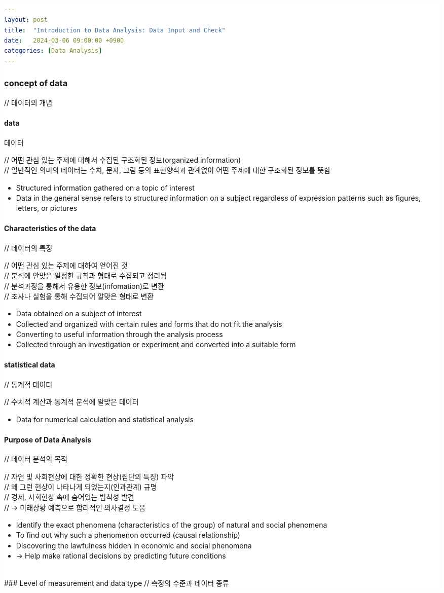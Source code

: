 ```yaml
---
layout: post
title:  "Introduction to Data Analysis: Data Input and Check"
date:   2024-03-06 09:00:00 +0900
categories: [Data Analysis]
---
```


### concept of data   
// 데이터의 개념   
   
#### data   
데이터   
   
// 어떤 관심 있는 주제에 대해서 수집된 구조화된 정보(organized information)   
// 일반적인 의미의 데이터는 수치, 문자, 그림 등의 표현양식과 관계없이 어떤 주제에 대한 구조화된 정보를 뜻함   
- Structured information gathered on a topic of interest   
- Data in the general sense refers to structured information on a subject regardless of expression patterns such as figures, letters, or pictures   
   
#### Characteristics of the data   
// 데이터의 특징   
   
// 어떤 관심 있는 주제에 대하여 얻어진 것   
// 분석에 안맞은 일정한 규칙과 형태로 수집되고 정리됨   
// 분석과정을 통해서 유용한 정보(infomation)로 변환   
// 조사나 실험을 통해 수집되어 알맞은 형태로 변환   
- Data obtained on a subject of interest   
- Collected and organized with certain rules and forms that do not fit the analysis   
- Converting to useful information through the analysis process   
- Collected through an investigation or experiment and converted into a suitable form   
   
#### statistical data   
// 통계적 데이터   
   
// 수치적 계산과 통계적 분석에 알맞은 데이터   
- Data for numerical calculation and statistical analysis   
   
#### Purpose of Data Analysis   
// 데이터 분석의 목적   
   
// 자연 및 사회현상에 대한 정확한 현상(집단의 특징) 파악   
// 왜 그런 현상이 나타나게 되었는지(인과관계) 규명   
// 경제, 사회현상 속에 숨어있는 법칙성 발견   
// → 미래상황 예측으로 합리적인 의사결정 도움   
- Identify the exact phenomena (characteristics of the group) of natural and social phenomena   
- To find out why such a phenomenon occurred (causal relationship)   
- Discovering the lawfulness hidden in economic and social phenomena   
- → Help make rational decisions by predicting future conditions   
   
<br />
### Level of measurement and data type   
// 측정의 수준과 데이터 종류   
   